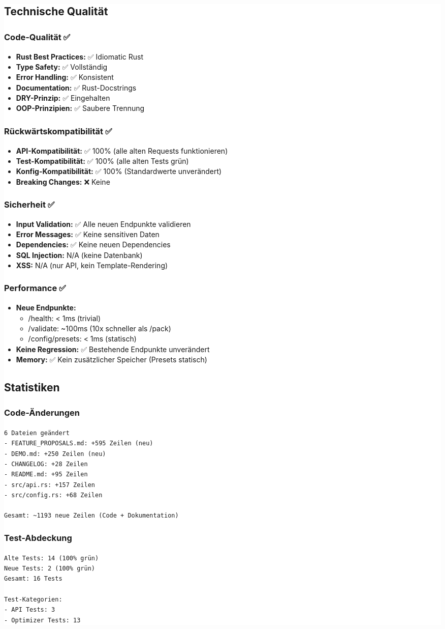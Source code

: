 ## Technische Qualität

### Code-Qualität ✅
- **Rust Best Practices:** ✅ Idiomatic Rust
- **Type Safety:** ✅ Vollständig
- **Error Handling:** ✅ Konsistent
- **Documentation:** ✅ Rust-Docstrings
- **DRY-Prinzip:** ✅ Eingehalten
- **OOP-Prinzipien:** ✅ Saubere Trennung

### Rückwärtskompatibilität ✅
- **API-Kompatibilität:** ✅ 100% (alle alten Requests funktionieren)
- **Test-Kompatibilität:** ✅ 100% (alle alten Tests grün)
- **Konfig-Kompatibilität:** ✅ 100% (Standardwerte unverändert)
- **Breaking Changes:** ❌ Keine

### Sicherheit ✅
- **Input Validation:** ✅ Alle neuen Endpunkte validieren
- **Error Messages:** ✅ Keine sensitiven Daten
- **Dependencies:** ✅ Keine neuen Dependencies
- **SQL Injection:** N/A (keine Datenbank)
- **XSS:** N/A (nur API, kein Template-Rendering)

### Performance ✅
- **Neue Endpunkte:**
  - /health: < 1ms (trivial)
  - /validate: ~100ms (10x schneller als /pack)
  - /config/presets: < 1ms (statisch)
- **Keine Regression:** ✅ Bestehende Endpunkte unverändert
- **Memory:** ✅ Kein zusätzlicher Speicher (Presets statisch)

## Statistiken

### Code-Änderungen
```
6 Dateien geändert
- FEATURE_PROPOSALS.md: +595 Zeilen (neu)
- DEMO.md: +250 Zeilen (neu)
- CHANGELOG: +28 Zeilen
- README.md: +95 Zeilen
- src/api.rs: +157 Zeilen
- src/config.rs: +68 Zeilen

Gesamt: ~1193 neue Zeilen (Code + Dokumentation)
```

### Test-Abdeckung
```
Alte Tests: 14 (100% grün)
Neue Tests: 2 (100% grün)
Gesamt: 16 Tests

Test-Kategorien:
- API Tests: 3
- Optimizer Tests: 13
```
